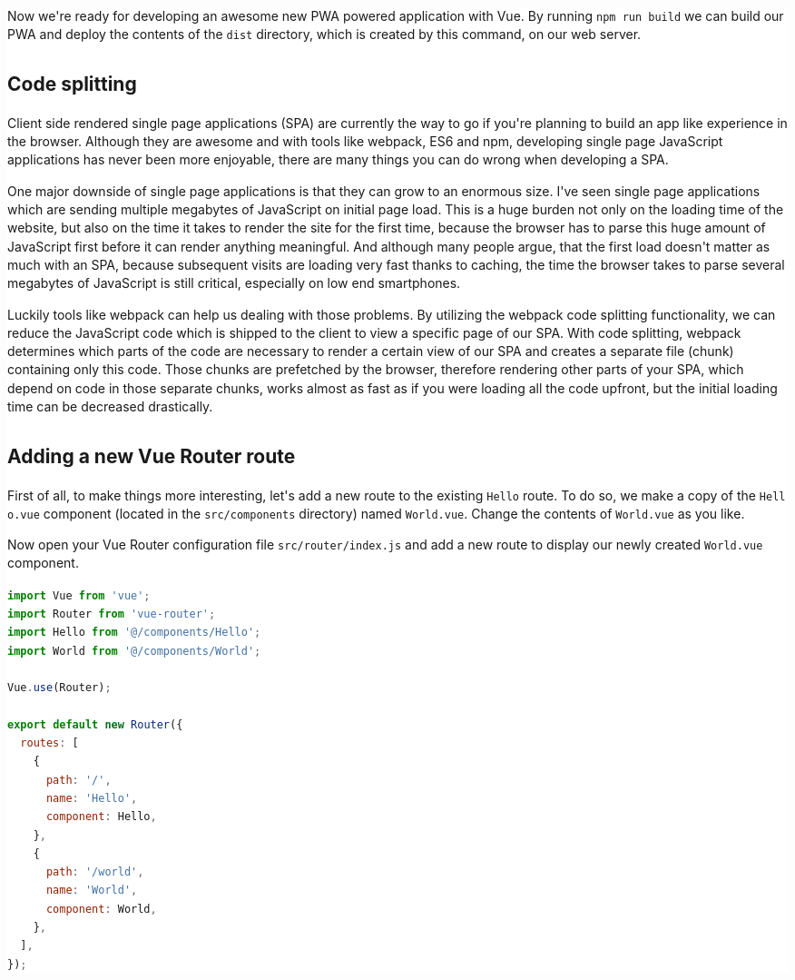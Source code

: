 Now we're ready for developing an awesome new PWA powered application with Vue. By running `npm run build` we can build our PWA and deploy the contents of the `dist` directory, which is created by this command, on our web server.

## Code splitting
Client side rendered single page applications (SPA) are currently the way to go if you're planning to build an app like experience in the browser. Although they are awesome and with tools like webpack, ES6 and npm, developing single page JavaScript applications has never been more enjoyable, there are many things you can do wrong when developing a SPA.

One major downside of single page applications is that they can grow to an enormous size. I've seen single page applications which are sending multiple megabytes of JavaScript on initial page load. This is a huge burden not only on the loading time of the website, but also on the time it takes to render the site for the first time, because the browser has to parse this huge amount of JavaScript first before it can render anything meaningful. And although many people argue, that the first load doesn't matter as much with an SPA, because subsequent visits are loading very fast thanks to caching, the time the browser takes to parse several megabytes of JavaScript is still critical, especially on low end smartphones.

Luckily tools like webpack can help us dealing with those problems. By utilizing the webpack code splitting functionality, we can reduce the JavaScript code which is shipped to the client to view a specific page of our SPA. With code splitting, webpack determines which parts of the code are necessary to render a certain view of our SPA and creates a separate file (chunk) containing only this code. Those chunks are prefetched by the browser, therefore rendering other parts of your SPA, which depend on code in those separate chunks, works almost as fast as if you were loading all the code upfront, but the initial loading time can be decreased drastically.

## Adding a new Vue Router route
First of all, to make things more interesting, let's add a new route to the existing `Hello` route. To do so, we make a copy of the `Hello.vue` component (located in the `src/components` directory) named `World.vue`. Change the contents of `World.vue` as you like.

Now open your Vue Router configuration file `src/router/index.js` and add a new route to display our newly created `World.vue` component.

```js
import Vue from 'vue';
import Router from 'vue-router';
import Hello from '@/components/Hello';
import World from '@/components/World';

Vue.use(Router);

export default new Router({
  routes: [
    {
      path: '/',
      name: 'Hello',
      component: Hello,
    },
    {
      path: '/world',
      name: 'World',
      component: World,
    },
  ],
});
```
